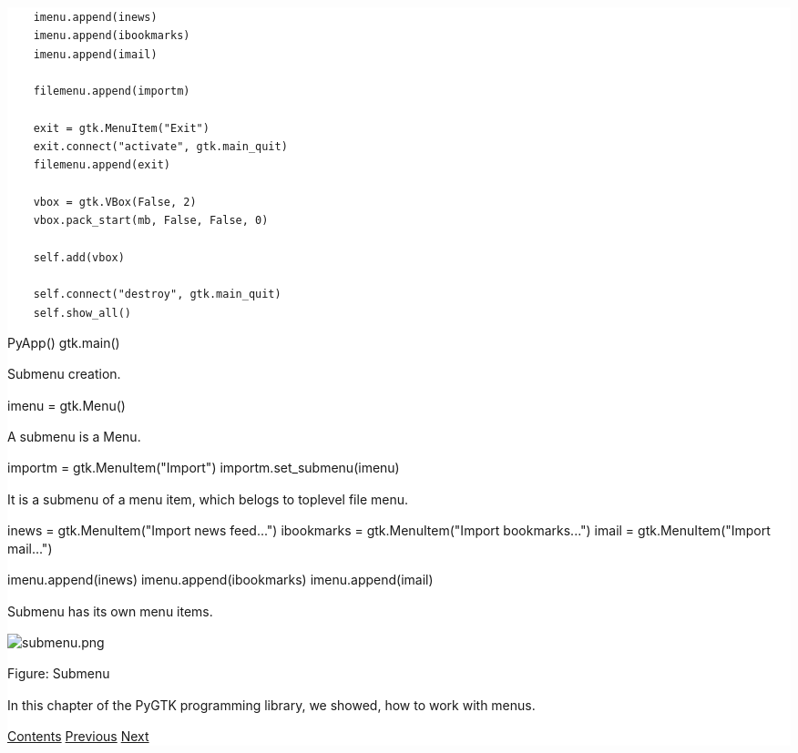         imenu.append(inews)
        imenu.append(ibookmarks)
        imenu.append(imail)

        filemenu.append(importm)
        
        exit = gtk.MenuItem("Exit")
        exit.connect("activate", gtk.main_quit)
        filemenu.append(exit)

        vbox = gtk.VBox(False, 2)
        vbox.pack_start(mb, False, False, 0)

        self.add(vbox)

        self.connect("destroy", gtk.main_quit)
        self.show_all()
        
       
PyApp()
gtk.main()

Submenu creation. 

imenu = gtk.Menu()

A submenu is a Menu. 

importm = gtk.MenuItem("Import")
importm.set_submenu(imenu)

It is a submenu of a menu item, which belogs to toplevel
file menu. 

inews = gtk.MenuItem("Import news feed...")
ibookmarks = gtk.MenuItem("Import bookmarks...")
imail = gtk.MenuItem("Import mail...")

imenu.append(inews)
imenu.append(ibookmarks)
imenu.append(imail)

Submenu has its own menu items. 

![submenu.png](images/submenu.png)

Figure: Submenu

In this chapter of the PyGTK programming library, we showed, how to work with menus. 

[Contents](..)
[Previous](../layout/)
[Next](../toolbars/)